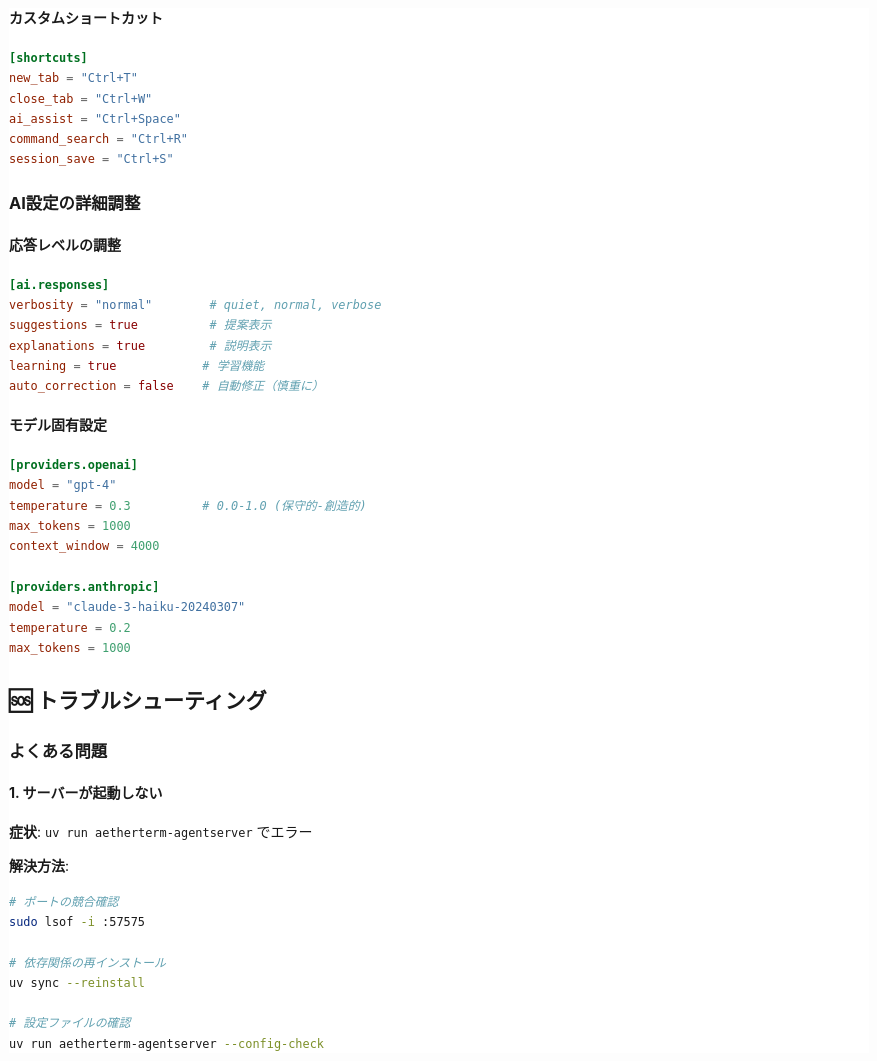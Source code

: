 #### カスタムショートカット
```toml
[shortcuts]
new_tab = "Ctrl+T"
close_tab = "Ctrl+W"
ai_assist = "Ctrl+Space"
command_search = "Ctrl+R"
session_save = "Ctrl+S"
```

### AI設定の詳細調整

#### 応答レベルの調整
```toml
[ai.responses]
verbosity = "normal"        # quiet, normal, verbose
suggestions = true          # 提案表示
explanations = true         # 説明表示
learning = true            # 学習機能
auto_correction = false    # 自動修正（慎重に）
```

#### モデル固有設定
```toml
[providers.openai]
model = "gpt-4"
temperature = 0.3          # 0.0-1.0 (保守的-創造的)
max_tokens = 1000
context_window = 4000

[providers.anthropic]
model = "claude-3-haiku-20240307"
temperature = 0.2
max_tokens = 1000
```

## 🆘 トラブルシューティング

### よくある問題

#### 1. サーバーが起動しない

**症状**: `uv run aetherterm-agentserver` でエラー

**解決方法**:
```bash
# ポートの競合確認
sudo lsof -i :57575

# 依存関係の再インストール
uv sync --reinstall

# 設定ファイルの確認
uv run aetherterm-agentserver --config-check
```
